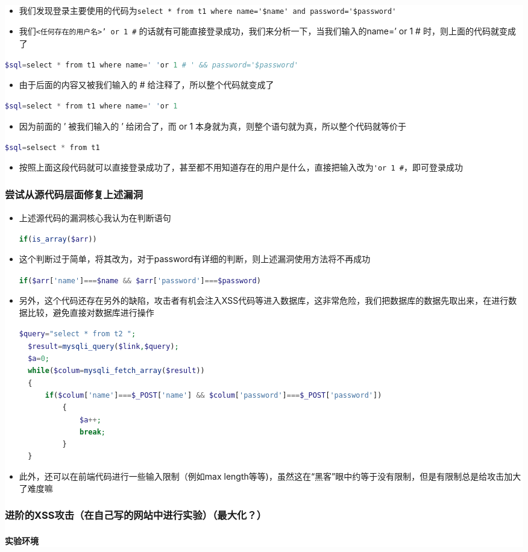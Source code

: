 + 我们发现登录主要使用的代码为`select * from t1 where name='$name' and password='$password'`

+  我们`<任何存在的用户名>’ or 1 #` 的话就有可能直接登录成功，我们来分析一下，当我们输入的name=’ or 1 # 时，则上面的代码就变成了

  ```php
  $sql=select * from t1 where name=' 'or 1 # ' && password='$password'
  ```

+  由于后面的内容又被我们输入的 # 给注释了，所以整个代码就变成了 

  ```php
  $sql=select * from t1 where name=' 'or 1
  ```

+  因为前面的 ’ 被我们输入的 ’ 给闭合了，而 or 1 本身就为真，则整个语句就为真，所以整个代码就等价于

  ```php
  $sql=selsect * from t1
  ```

+  按照上面这段代码就可以直接登录成功了，甚至都不用知道存在的用户是什么，直接把输入改为`'or 1 #`，即可登录成功



### 尝试从源代码层面修复上述漏洞

+ 上述源代码的漏洞核心我认为在判断语句

  ```php
  if(is_array($arr))
  ```

+ 这个判断过于简单，将其改为，对于password有详细的判断，则上述漏洞使用方法将不再成功

  ```php
  if($arr['name']===$name && $arr['password']===$password)
  ```

+ 另外，这个代码还存在另外的缺陷，攻击者有机会注入XSS代码等进入数据库，这非常危险，我们把数据库的数据先取出来，在进行数据比较，避免直接对数据库进行操作

  ```php
  $query="select * from t2 ";
  	$result=mysqli_query($link,$query);
  	$a=0;
  	while($colum=mysqli_fetch_array($result))
  	{
  		if($colum['name']===$_POST['name'] && $colum['password']===$_POST['password'])
  			{
  				$a++;
  				break;
  			}
  	}
  ```

+ 此外，还可以在前端代码进行一些输入限制（例如max length等等)，虽然这在“黑客”眼中约等于没有限制，但是有限制总是给攻击加大了难度嘛



### 进阶的XSS攻击（在自己写的网站中进行实验）（最大化？）

#### 实验环境
